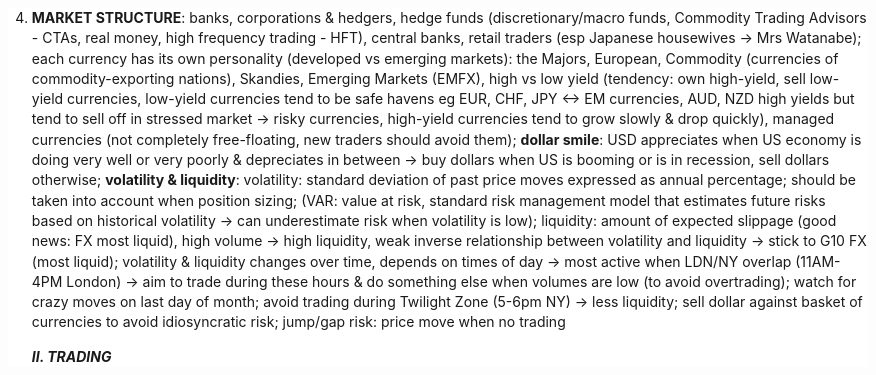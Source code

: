 4. **MARKET STRUCTURE**: banks, corporations & hedgers, hedge funds (discretionary/macro funds, Commodity Trading Advisors - CTAs, real money, high frequency trading - HFT), central banks, retail traders (esp Japanese housewives -> Mrs Watanabe); each currency has its own personality (developed vs emerging markets): the Majors, European, Commodity (currencies of commodity-exporting nations), Skandies, Emerging Markets (EMFX), high vs low yield (tendency: own high-yield, sell low-yield currencies, low-yield currencies tend to be safe havens eg EUR, CHF, JPY <-> EM currencies, AUD, NZD high yields but tend to sell off in stressed market -> risky currencies, high-yield currencies tend to grow slowly & drop quickly), managed currencies (not completely free-floating, new traders should avoid them); **dollar smile**: USD appreciates when US economy is doing very well or very poorly & depreciates in between -> buy dollars when US is booming or is in recession, sell dollars otherwise; **volatility & liquidity**: volatility: standard deviation of past price moves expressed as annual percentage; should be taken into account when position sizing; (VAR: value at risk, standard risk management model that estimates future risks based on historical volatility -> can underestimate risk when volatility is low); liquidity: amount of expected slippage (good news: FX most liquid), high volume -> high liquidity, weak inverse relationship between volatility and liquidity -> stick to G10 FX (most liquid); volatility & liquidity changes over time, depends on times of day -> most active when LDN/NY overlap (11AM-4PM London) -> aim to trade during these hours & do something else when volumes are low (to avoid overtrading); watch for crazy moves on last day of month; avoid trading during Twilight Zone (5-6pm NY) -> less liquidity; sell dollar against basket of currencies to avoid idiosyncratic risk; jump/gap risk: price move when no trading

   **_II. TRADING_**
